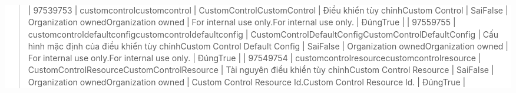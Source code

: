 > |       <span data-ttu-id="12f19-389">9753</span><span class="sxs-lookup"><span data-stu-id="12f19-389">9753</span></span>       |             <span data-ttu-id="12f19-390">customcontrol</span><span class="sxs-lookup"><span data-stu-id="12f19-390">customcontrol</span></span>             |             <span data-ttu-id="12f19-391">CustomControl</span><span class="sxs-lookup"><span data-stu-id="12f19-391">CustomControl</span></span>             |                  <span data-ttu-id="12f19-392">Điều khiển tùy chỉnh</span><span class="sxs-lookup"><span data-stu-id="12f19-392">Custom Control</span></span>                  |      <span data-ttu-id="12f19-393">Sai</span><span class="sxs-lookup"><span data-stu-id="12f19-393">False</span></span>      | <span data-ttu-id="12f19-394">Organization owned</span><span class="sxs-lookup"><span data-stu-id="12f19-394">Organization owned</span></span> |                                                                                                                                                                                           <span data-ttu-id="12f19-395">For internal use only.</span><span class="sxs-lookup"><span data-stu-id="12f19-395">For internal use only.</span></span>                                                                                                                                                                                           |         <span data-ttu-id="12f19-396">Đúng</span><span class="sxs-lookup"><span data-stu-id="12f19-396">True</span></span>         |
> |       <span data-ttu-id="12f19-397">9755</span><span class="sxs-lookup"><span data-stu-id="12f19-397">9755</span></span>       |      <span data-ttu-id="12f19-398">customcontroldefaultconfig</span><span class="sxs-lookup"><span data-stu-id="12f19-398">customcontroldefaultconfig</span></span>       |      <span data-ttu-id="12f19-399">CustomControlDefaultConfig</span><span class="sxs-lookup"><span data-stu-id="12f19-399">CustomControlDefaultConfig</span></span>       |          <span data-ttu-id="12f19-400">Cấu hình mặc định của điều khiển tùy chỉnh</span><span class="sxs-lookup"><span data-stu-id="12f19-400">Custom Control Default Config</span></span>           |      <span data-ttu-id="12f19-401">Sai</span><span class="sxs-lookup"><span data-stu-id="12f19-401">False</span></span>      | <span data-ttu-id="12f19-402">Organization owned</span><span class="sxs-lookup"><span data-stu-id="12f19-402">Organization owned</span></span> |                                                                                                                                                                                           <span data-ttu-id="12f19-403">For internal use only.</span><span class="sxs-lookup"><span data-stu-id="12f19-403">For internal use only.</span></span>                                                                                                                                                                                           |         <span data-ttu-id="12f19-404">Đúng</span><span class="sxs-lookup"><span data-stu-id="12f19-404">True</span></span>         |
> |       <span data-ttu-id="12f19-405">9754</span><span class="sxs-lookup"><span data-stu-id="12f19-405">9754</span></span>       |         <span data-ttu-id="12f19-406">customcontrolresource</span><span class="sxs-lookup"><span data-stu-id="12f19-406">customcontrolresource</span></span>         |         <span data-ttu-id="12f19-407">CustomControlResource</span><span class="sxs-lookup"><span data-stu-id="12f19-407">CustomControlResource</span></span>         |             <span data-ttu-id="12f19-408">Tài nguyên điều khiển tùy chỉnh</span><span class="sxs-lookup"><span data-stu-id="12f19-408">Custom Control Resource</span></span>              |      <span data-ttu-id="12f19-409">Sai</span><span class="sxs-lookup"><span data-stu-id="12f19-409">False</span></span>      | <span data-ttu-id="12f19-410">Organization owned</span><span class="sxs-lookup"><span data-stu-id="12f19-410">Organization owned</span></span> |                                                                                                                                                                                        <span data-ttu-id="12f19-411">Custom Control Resource Id.</span><span class="sxs-lookup"><span data-stu-id="12f19-411">Custom Control Resource Id.</span></span>                                                                                                                                                                                         |         <span data-ttu-id="12f19-412">Đúng</span><span class="sxs-lookup"><span data-stu-id="12f19-412">True</span></span>         |